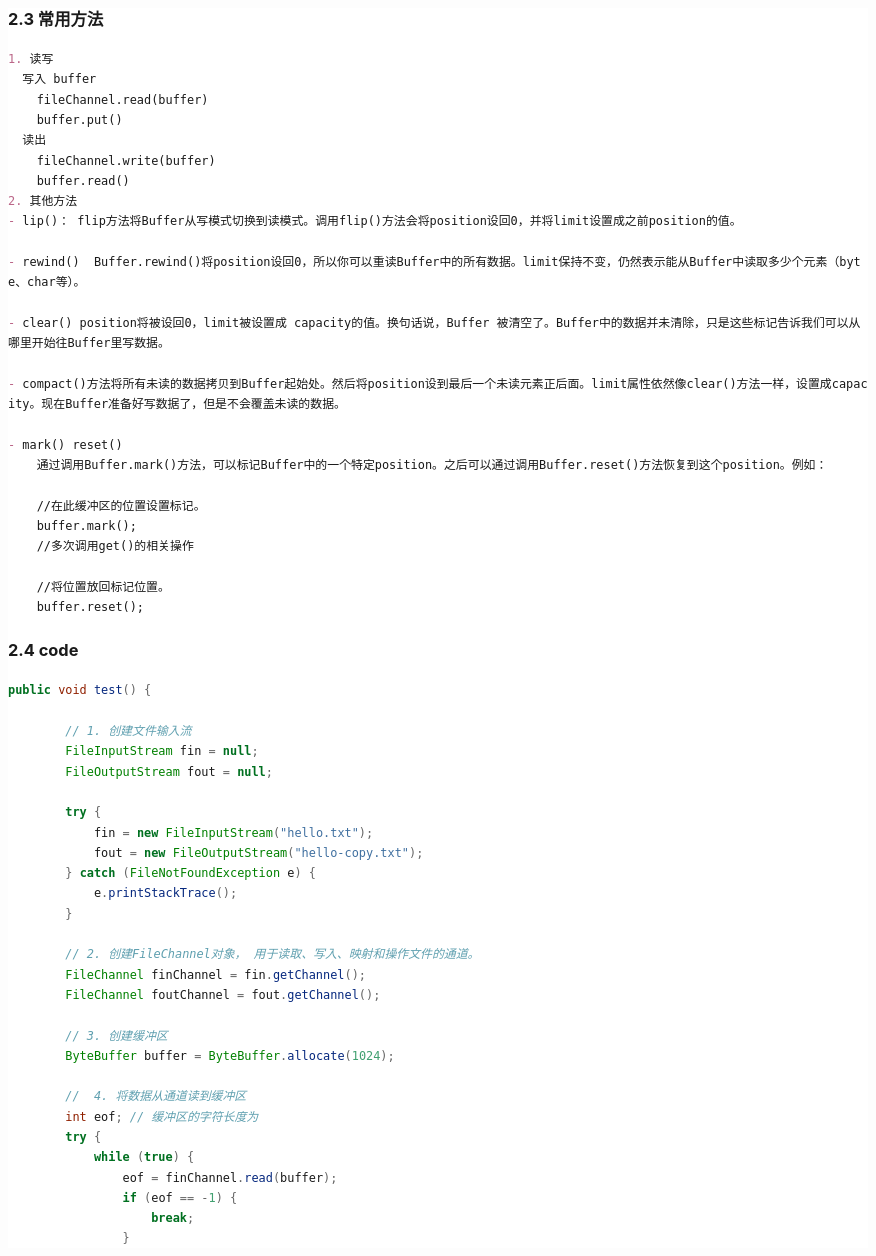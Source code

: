 ### 2.3 常用方法

```markdown
1. 读写
  写入 buffer
    fileChannel.read(buffer)
    buffer.put()
  读出
    fileChannel.write(buffer)
    buffer.read()
2. 其他方法
- lip()： flip方法将Buffer从写模式切换到读模式。调用flip()方法会将position设回0，并将limit设置成之前position的值。  

- rewind() 	Buffer.rewind()将position设回0，所以你可以重读Buffer中的所有数据。limit保持不变，仍然表示能从Buffer中读取多少个元素（byte、char等）。

- clear() position将被设回0，limit被设置成 capacity的值。换句话说，Buffer 被清空了。Buffer中的数据并未清除，只是这些标记告诉我们可以从哪里开始往Buffer里写数据。

- compact()方法将所有未读的数据拷贝到Buffer起始处。然后将position设到最后一个未读元素正后面。limit属性依然像clear()方法一样，设置成capacity。现在Buffer准备好写数据了，但是不会覆盖未读的数据。

- mark() reset()
	通过调用Buffer.mark()方法，可以标记Buffer中的一个特定position。之后可以通过调用Buffer.reset()方法恢复到这个position。例如：

	//在此缓冲区的位置设置标记。
	buffer.mark();
	//多次调用get()的相关操作
	
	//将位置放回标记位置。
	buffer.reset(); 
```

### 2.4 code

```java
public void test() {

        // 1. 创建文件输入流
        FileInputStream fin = null;
        FileOutputStream fout = null;

        try {
            fin = new FileInputStream("hello.txt");
            fout = new FileOutputStream("hello-copy.txt");
        } catch (FileNotFoundException e) {
            e.printStackTrace();
        }

        // 2. 创建FileChannel对象， 用于读取、写入、映射和操作文件的通道。
        FileChannel finChannel = fin.getChannel();
        FileChannel foutChannel = fout.getChannel();

        // 3. 创建缓冲区
        ByteBuffer buffer = ByteBuffer.allocate(1024);

        //  4. 将数据从通道读到缓冲区
        int eof; // 缓冲区的字符长度为
        try {
            while (true) {
                eof = finChannel.read(buffer);
                if (eof == -1) {
                    break;
                }
```
